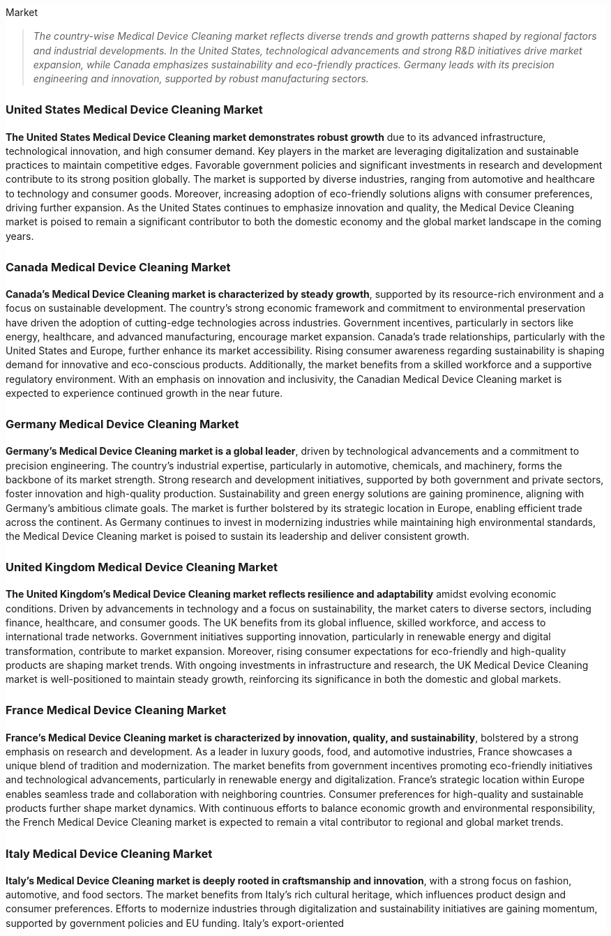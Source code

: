 Market<br /></span></h1><blockquote><p><em><span class="">The country-wise Medical Device Cleaning market reflects diverse trends and growth patterns shaped by regional factors and industrial developments. In the United States, technological advancements and strong R&amp;D initiatives drive market expansion, while Canada emphasizes sustainability and eco-friendly practices. Germany leads with its precision engineering and innovation, supported by robust manufacturing sectors.</span></em></p></blockquote><h3><strong>United States Medical Device Cleaning Market</strong></h3><p><strong>The United States Medical Device Cleaning market demonstrates robust growth</strong> due to its advanced infrastructure, technological innovation, and high consumer demand. Key players in the market are leveraging digitalization and sustainable practices to maintain competitive edges. Favorable government policies and significant investments in research and development contribute to its strong position globally. The market is supported by diverse industries, ranging from automotive and healthcare to technology and consumer goods. Moreover, increasing adoption of eco-friendly solutions aligns with consumer preferences, driving further expansion. As the United States continues to emphasize innovation and quality, the Medical Device Cleaning market is poised to remain a significant contributor to both the domestic economy and the global market landscape in the coming years.</p><h3><strong>Canada Medical Device Cleaning Market</strong></h3><p><strong>Canada&rsquo;s Medical Device Cleaning market is characterized by steady growth</strong>, supported by its resource-rich environment and a focus on sustainable development. The country&rsquo;s strong economic framework and commitment to environmental preservation have driven the adoption of cutting-edge technologies across industries. Government incentives, particularly in sectors like energy, healthcare, and advanced manufacturing, encourage market expansion. Canada&rsquo;s trade relationships, particularly with the United States and Europe, further enhance its market accessibility. Rising consumer awareness regarding sustainability is shaping demand for innovative and eco-conscious products. Additionally, the market benefits from a skilled workforce and a supportive regulatory environment. With an emphasis on innovation and inclusivity, the Canadian Medical Device Cleaning market is expected to experience continued growth in the near future.</p><h3><strong>Germany Medical Device Cleaning Market</strong></h3><p><strong>Germany&rsquo;s Medical Device Cleaning market is a global leader</strong>, driven by technological advancements and a commitment to precision engineering. The country&rsquo;s industrial expertise, particularly in automotive, chemicals, and machinery, forms the backbone of its market strength. Strong research and development initiatives, supported by both government and private sectors, foster innovation and high-quality production. Sustainability and green energy solutions are gaining prominence, aligning with Germany&rsquo;s ambitious climate goals. The market is further bolstered by its strategic location in Europe, enabling efficient trade across the continent. As Germany continues to invest in modernizing industries while maintaining high environmental standards, the Medical Device Cleaning market is poised to sustain its leadership and deliver consistent growth.</p><h3><strong>United Kingdom Medical Device Cleaning Market</strong></h3><p><strong>The United Kingdom&rsquo;s Medical Device Cleaning market reflects resilience and adaptability</strong> amidst evolving economic conditions. Driven by advancements in technology and a focus on sustainability, the market caters to diverse sectors, including finance, healthcare, and consumer goods. The UK benefits from its global influence, skilled workforce, and access to international trade networks. Government initiatives supporting innovation, particularly in renewable energy and digital transformation, contribute to market expansion. Moreover, rising consumer expectations for eco-friendly and high-quality products are shaping market trends. With ongoing investments in infrastructure and research, the UK Medical Device Cleaning market is well-positioned to maintain steady growth, reinforcing its significance in both the domestic and global markets.</p><h3><strong>France Medical Device Cleaning Market</strong></h3><p><strong>France&rsquo;s Medical Device Cleaning market is characterized by innovation, quality, and sustainability</strong>, bolstered by a strong emphasis on research and development. As a leader in luxury goods, food, and automotive industries, France showcases a unique blend of tradition and modernization. The market benefits from government incentives promoting eco-friendly initiatives and technological advancements, particularly in renewable energy and digitalization. France&rsquo;s strategic location within Europe enables seamless trade and collaboration with neighboring countries. Consumer preferences for high-quality and sustainable products further shape market dynamics. With continuous efforts to balance economic growth and environmental responsibility, the French Medical Device Cleaning market is expected to remain a vital contributor to regional and global market trends.</p><h3><strong>Italy Medical Device Cleaning Market</strong></h3><p><strong>Italy&rsquo;s Medical Device Cleaning market is deeply rooted in craftsmanship and innovation</strong>, with a strong focus on fashion, automotive, and food sectors. The market benefits from Italy&rsquo;s rich cultural heritage, which influences product design and consumer preferences. Efforts to modernize industries through digitalization and sustainability initiatives are gaining momentum, supported by government policies and EU funding. Italy&rsquo;s export-oriented
